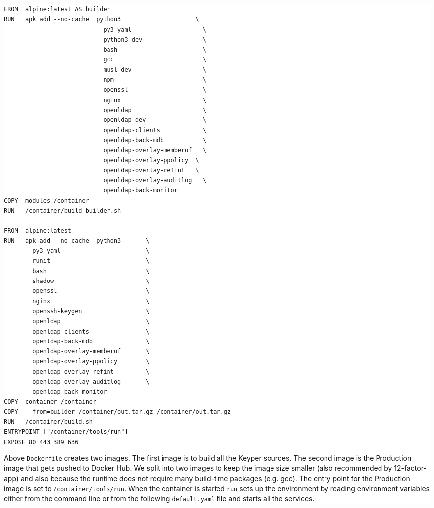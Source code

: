 ```console
FROM  alpine:latest AS builder
RUN   apk add --no-cache  python3                     \
                            py3-yaml                    \
                            python3-dev                 \
                            bash                        \
                            gcc                         \
                            musl-dev                    \
                            npm                         \
                            openssl                     \
                            nginx                       \
                            openldap                    \
                            openldap-dev                \
                            openldap-clients            \
                            openldap-back-mdb           \
                            openldap-overlay-memberof   \
                            openldap-overlay-ppolicy  \
                            openldap-overlay-refint   \
                            openldap-overlay-auditlog   \
                            openldap-back-monitor     
COPY  modules /container
RUN   /container/build_builder.sh

FROM  alpine:latest
RUN   apk add --no-cache  python3       \
        py3-yaml                        \
        runit                           \
        bash                            \
        shadow                          \
        openssl                         \
        nginx                           \
        openssh-keygen                  \
        openldap                        \
        openldap-clients                \
        openldap-back-mdb               \
        openldap-overlay-memberof       \
        openldap-overlay-ppolicy        \
        openldap-overlay-refint         \
        openldap-overlay-auditlog       \
        openldap-back-monitor     
COPY  container /container
COPY  --from=builder /container/out.tar.gz /container/out.tar.gz
RUN   /container/build.sh
ENTRYPOINT ["/container/tools/run"]
EXPOSE 80 443 389 636
```

Above ```Dockerfile``` creates two images. The first image is to build all the Keyper sources. The second image is the Production image that gets pushed to Docker Hub. We split into two images to keep the image size smaller (also recommended by 12-factor-app) and also because the runtime does not require many build-time packages (e.g. gcc). The entry point for the Production image is set to ```/container/tools/run```. When the container is started ```run``` sets up the environment by reading environment variables either from the command line or from the following ```default.yaml``` file and starts all the services.
